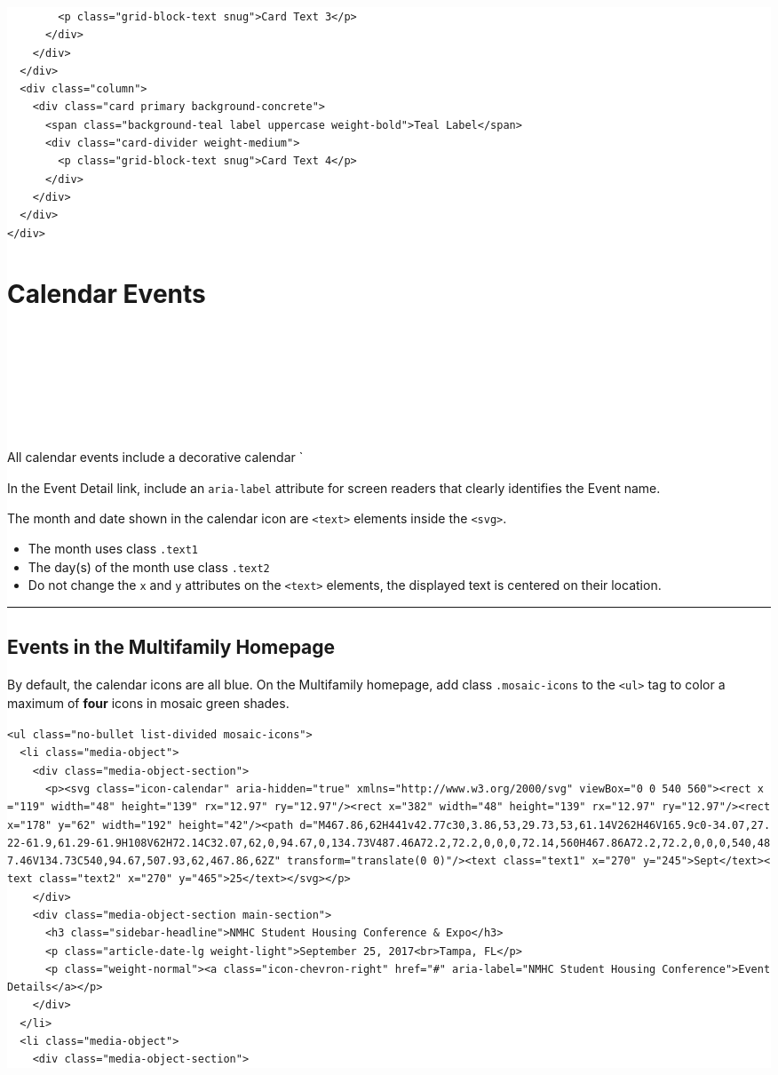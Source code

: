 ```html_example
        <p class="grid-block-text snug">Card Text 3</p>
      </div>
    </div>
  </div>
  <div class="column">
    <div class="card primary background-concrete"> 
      <span class="background-teal label uppercase weight-bold">Teal Label</span>
      <div class="card-divider weight-medium">
        <p class="grid-block-text snug">Card Text 4</p>
      </div>
    </div>
  </div>
</div>
```



# Calendar Events

<p class="intro">All calendar events include a decorative calendar `<svg>` icon with a class of `.icon-calendar`, and should have an `aria-hidden` attribute of "true" to prevent the icon data from being read by screen readers.</p>

In the Event Detail link, include an `aria-label` attribute for screen readers that clearly identifies the Event name.

The month and date shown in the calendar icon are `<text>` elements inside the `<svg>`.
- The month uses class `.text1` 
- The day(s) of the month use class `.text2`
- Do not change the `x` and `y` attributes on the `<text>` elements, the displayed text is centered on their location.

---

## Events in the Multifamily Homepage

By default, the calendar icons are all blue. On the Multifamily homepage, add class `.mosaic-icons` to the `<ul>` tag to color a maximum of <strong>four</strong> icons in mosaic green shades.

```html_example
<ul class="no-bullet list-divided mosaic-icons">
  <li class="media-object">
    <div class="media-object-section">  
      <p><svg class="icon-calendar" aria-hidden="true" xmlns="http://www.w3.org/2000/svg" viewBox="0 0 540 560"><rect x="119" width="48" height="139" rx="12.97" ry="12.97"/><rect x="382" width="48" height="139" rx="12.97" ry="12.97"/><rect x="178" y="62" width="192" height="42"/><path d="M467.86,62H441v42.77c30,3.86,53,29.73,53,61.14V262H46V165.9c0-34.07,27.22-61.9,61.29-61.9H108V62H72.14C32.07,62,0,94.67,0,134.73V487.46A72.2,72.2,0,0,0,72.14,560H467.86A72.2,72.2,0,0,0,540,487.46V134.73C540,94.67,507.93,62,467.86,62Z" transform="translate(0 0)"/><text class="text1" x="270" y="245">Sept</text><text class="text2" x="270" y="465">25</text></svg></p>
    </div>
    <div class="media-object-section main-section">
      <h3 class="sidebar-headline">NMHC Student Housing Conference & Expo</h3>
      <p class="article-date-lg weight-light">September 25, 2017<br>Tampa, FL</p>
      <p class="weight-normal"><a class="icon-chevron-right" href="#" aria-label="NMHC Student Housing Conference">Event Details</a></p>
    </div>
  </li>
  <li class="media-object">
    <div class="media-object-section">  
```